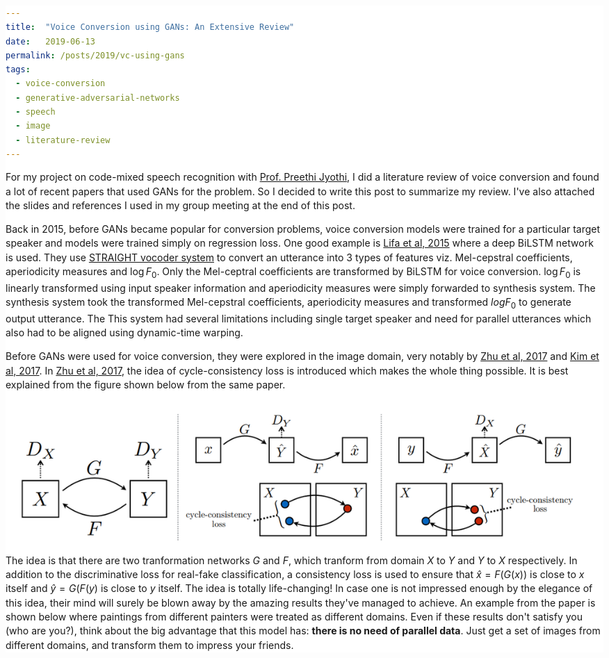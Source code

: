 ```yaml
---
title:  "Voice Conversion using GANs: An Extensive Review"
date:   2019-06-13
permalink: /posts/2019/vc-using-gans
tags:
  - voice-conversion
  - generative-adversarial-networks
  - speech
  - image
  - literature-review
---
```


For my project on code-mixed speech recognition with [Prof. Preethi Jyothi](https://www.cse.iitb.ac.in/~pjyothi/), I did a literature review
of voice conversion and found a lot of recent papers that used GANs for the problem. So I decided to write this post to summarize my review. I've also attached the slides and references I used in my group meeting at the end of this post. 

Back in 2015, before GANs became popular for conversion problems, voice conversion models were trained for a particular target speaker and models were trained simply on regression loss. One good example is [Lifa et al, 2015](#1) where a deep BiLSTM network is used. They use [STRAIGHT vocoder system](http://web.wakayama-u.ac.jp/~kawahara/APSIPA2014TutorialT1/APSIPA_Tutorial_Kawahara.pdf) to convert an utterance into 3 types of features viz. Mel-cepstral coefficients, aperiodicity measures and $\log F_0$. Only the Mel-ceptral coefficients are transformed by BiLSTM for voice conversion. $\log F_0$ is linearly transformed using input speaker information and aperiodicity measures were simply forwarded to synthesis system. The synthesis system took the transformed Mel-cepstral coefficients, aperiodicity measures and transformed $log F_0$ to generate output utterance. The This system had several limitations including single target speaker and need for parallel utterances which also had to be aligned using dynamic-time warping. 

Before GANs were used for voice conversion, they were explored in the image domain, very notably by [Zhu et al, 2017](#2) and [Kim et al, 2017](#3). In [Zhu et al, 2017](#2), the idea of cycle-consistency loss is introduced which makes the whole thing possible. It is best explained from the figure shown below from the same paper.

<img src="/images/cycle-consistency-loss.png">

The idea is that there are two tranformation networks $G$ and $F$, which tranform from domain $X$ to $Y$ and $Y$ to $X$ respectively. In addition to the discriminative loss for real-fake classification, a consistency loss is used to ensure that $\hat{x} = F(G(x))$ is close to $x$ itself and $\hat{y} = G(F(y)$ is close to $y$ itself. The idea is totally life-changing! In case one is not impressed enough by the elegance of this idea, their mind will surely be blown away by the amazing results they've managed to achieve. An example from the paper is shown below where paintings from different painters were treated as different domains. Even if these results don't satisfy you (who are you?), think about the big advantage that this model has: <b>there is no need of parallel data</b>. Just get a set of images from different domains, and transform them to impress your friends.
